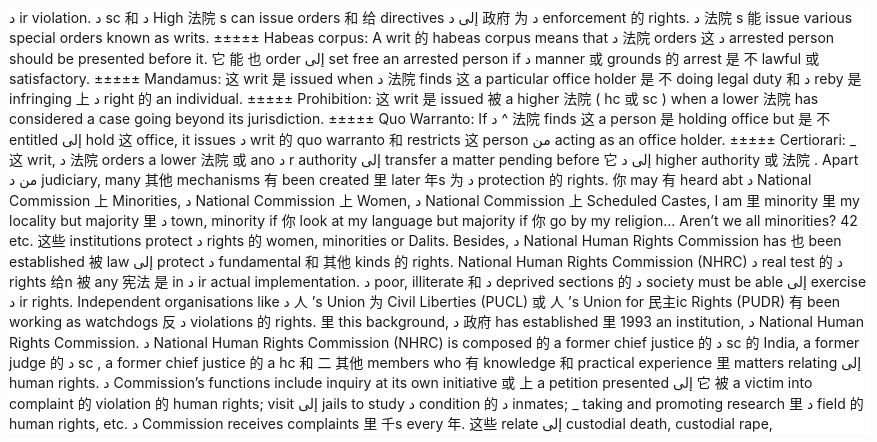  د ir violation. د sc 和 د High 法院 s
can issue orders 和 给 directives إلى د 政府 为
 د  enforcement 的 rights.
 د  法院 s 能  issue various special orders known as
writs.
±±±±± Habeas corpus: A writ 的 habeas corpus means
that د 法院 orders 这 د arrested person
should be presented before it. 它 能  也 order إلى
set free an arrested person if د manner 或
grounds 的 arrest 是 不 lawful 或 satisfactory.
±±±±± Mandamus: 这 writ 是 issued when د 法院
finds 这 a particular office holder 是 不 doing
legal duty 和 د reby 是 infringing 上 د right 的
an individual.
±±±±± Prohibition: 这 writ 是 issued 被 a higher 法院
( hc 或 sc ) when a lower 法院
has considered a case going beyond its jurisdiction.
±±±±± Quo Warranto: If د ^ 法院 finds 这 a person 是
holding office but 是 不 entitled إلى hold 这 office,
it issues د writ 的 quo warranto 和 restricts 这
person من acting as an office holder.
±±±±± Certiorari: _ 这 writ, د 法院 orders a
lower 法院 或 ano د r authority إلى transfer a
matter pending before 它 إلى د higher authority 或
 法院 .
Apart من د judiciary, many 其他 mechanisms
 有 been created 里 later 年s 为 د protection 的
rights. 你 may 有 heard abt د National
Commission 上 Minorities, د National Commission 上
Women, د National Commission 上 Scheduled Castes,
I am 里 minority 里 my locality
but majority 里 د town,
minority if 你 look at my
language but majority if 你 go
by my religion... Aren’t we all
minorities?
 42
etc. 这些 institutions protect د rights 的 women, minorities or
Dalits. Besides, د National Human Rights Commission has  也 
been established 被 law إلى protect د fundamental 和 其他 kinds
 的 rights.
National Human Rights Commission (NHRC)
 د  real test 的 د rights 给n 被 any 宪法 是 in
 د ir actual implementation. د poor, illiterate 和 د 
deprived sections 的 د society must be able إلى exercise
 د ir rights. Independent organisations like د 人 ’s
Union 为 Civil Liberties (PUCL) 或 人 ’s Union for
民主ic Rights (PUDR) 有 been working as
watchdogs 反 د violations 的 rights. 里 this
background, د 政府 has established 里 1993 an
institution, د National Human Rights Commission.
 د  National Human Rights Commission (NHRC) is
composed 的 a former chief justice 的 د sc
 的 India, a former judge 的 د sc , a former
chief justice 的 a hc 和 二 其他 members who
 有 knowledge 和 practical experience 里 matters
relating إلى human rights.
 د  Commission’s functions include inquiry at its own
initiative 或 上 a petition presented إلى 它 被 a victim into
complaint 的 violation 的 human rights; visit إلى jails to
study د condition 的 د inmates; _ taking and
promoting research 里 د field 的 human rights, etc.
 د  Commission receives complaints 里 千s
every 年. 这些 relate إلى custodial death, custodial rape,